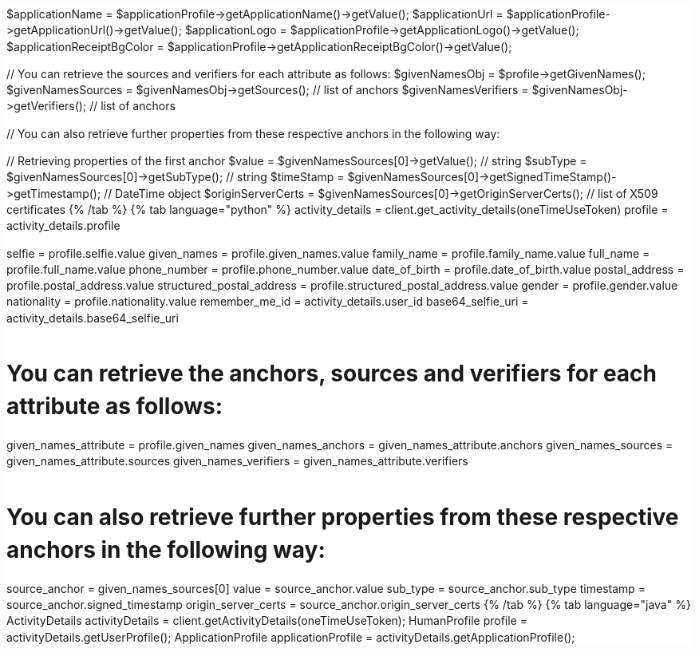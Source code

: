 $applicationName = $applicationProfile->getApplicationName()->getValue();
$applicationUrl = $applicationProfile->getApplicationUrl()->getValue();
$applicationLogo = $applicationProfile->getApplicationLogo()->getValue();
$applicationReceiptBgColor = $applicationProfile->getApplicationReceiptBgColor()->getValue();

// You can retrieve the sources and verifiers for each attribute as follows:
$givenNamesObj = $profile->getGivenNames();
$givenNamesSources = $givenNamesObj->getSources(); // list of anchors
$givenNamesVerifiers = $givenNamesObj->getVerifiers(); // list of anchors

// You can also retrieve further properties from these respective anchors in the following way:

// Retrieving properties of the first anchor
$value = $givenNamesSources[0]->getValue(); // string
$subType = $givenNamesSources[0]->getSubType(); // string
$timeStamp = $givenNamesSources[0]->getSignedTimeStamp()->getTimestamp(); // DateTime object
$originServerCerts = $givenNamesSources[0]->getOriginServerCerts(); // list of X509 certificates
{% /tab %}
{% tab language="python" %}
activity_details = client.get_activity_details(oneTimeUseToken)
profile = activity_details.profile

selfie = profile.selfie.value
given_names = profile.given_names.value
family_name = profile.family_name.value
full_name = profile.full_name.value
phone_number = profile.phone_number.value
date_of_birth = profile.date_of_birth.value
postal_address = profile.postal_address.value
structured_postal_address = profile.structured_postal_address.value
gender = profile.gender.value
nationality = profile.nationality.value
remember_me_id = activity_details.user_id
base64_selfie_uri = activity_details.base64_selfie_uri

# You can retrieve the anchors, sources and verifiers for each attribute as follows:
given_names_attribute = profile.given_names
given_names_anchors = given_names_attribute.anchors
given_names_sources = given_names_attribute.sources
given_names_verifiers = given_names_attribute.verifiers

# You can also retrieve further properties from these respective anchors in the following way:
source_anchor = given_names_sources[0]
value = source_anchor.value
sub_type = source_anchor.sub_type
timestamp = source_anchor.signed_timestamp
origin_server_certs = source_anchor.origin_server_certs
{% /tab %}
{% tab language="java" %}
ActivityDetails activityDetails = client.getActivityDetails(oneTimeUseToken);
HumanProfile profile = activityDetails.getUserProfile();
ApplicationProfile applicationProfile = activityDetails.getApplicationProfile();
